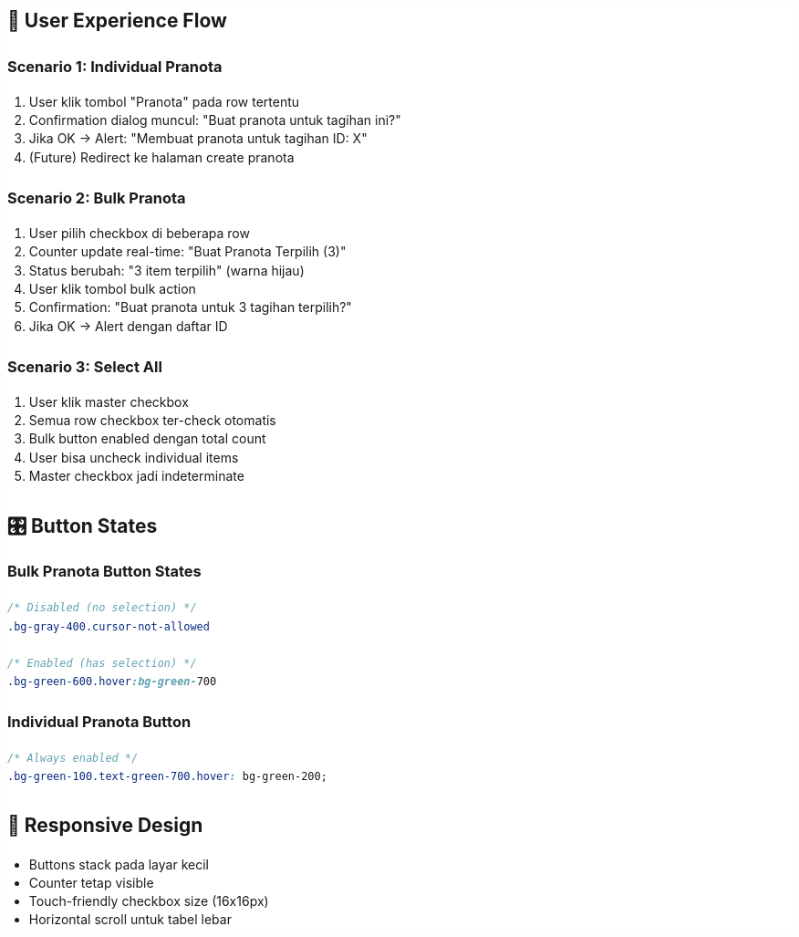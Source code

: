 ## 🔄 User Experience Flow

### **Scenario 1: Individual Pranota**

1. User klik tombol "Pranota" pada row tertentu
2. Confirmation dialog muncul: "Buat pranota untuk tagihan ini?"
3. Jika OK → Alert: "Membuat pranota untuk tagihan ID: X"
4. (Future) Redirect ke halaman create pranota

### **Scenario 2: Bulk Pranota**

1. User pilih checkbox di beberapa row
2. Counter update real-time: "Buat Pranota Terpilih (3)"
3. Status berubah: "3 item terpilih" (warna hijau)
4. User klik tombol bulk action
5. Confirmation: "Buat pranota untuk 3 tagihan terpilih?"
6. Jika OK → Alert dengan daftar ID

### **Scenario 3: Select All**

1. User klik master checkbox
2. Semua row checkbox ter-check otomatis
3. Bulk button enabled dengan total count
4. User bisa uncheck individual items
5. Master checkbox jadi indeterminate

## 🎛️ Button States

### **Bulk Pranota Button States**

```css
/* Disabled (no selection) */
.bg-gray-400.cursor-not-allowed

/* Enabled (has selection) */
.bg-green-600.hover:bg-green-700
```

### **Individual Pranota Button**

```css
/* Always enabled */
.bg-green-100.text-green-700.hover: bg-green-200;
```

## 📱 Responsive Design

-   Buttons stack pada layar kecil
-   Counter tetap visible
-   Touch-friendly checkbox size (16x16px)
-   Horizontal scroll untuk tabel lebar
